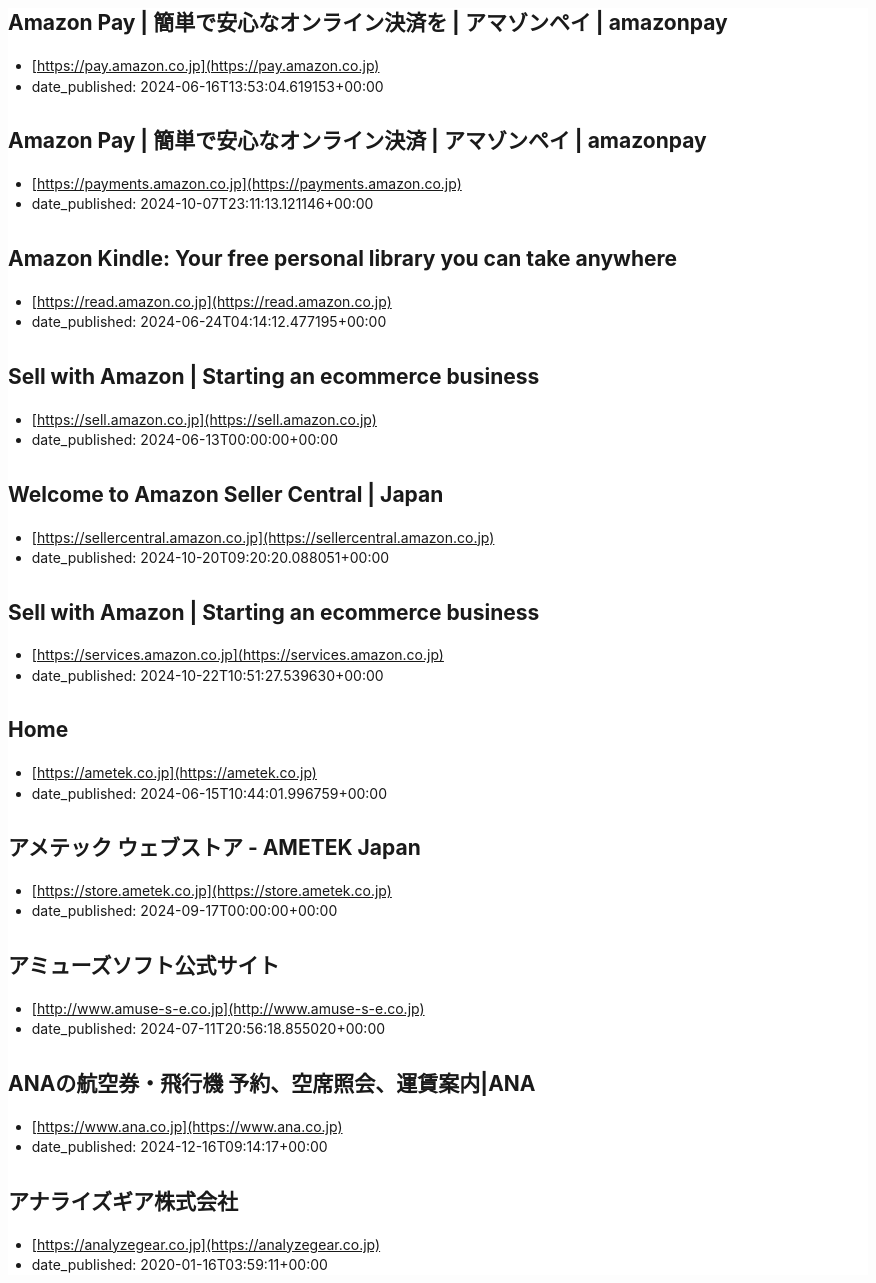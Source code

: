  ## Amazon Pay | 簡単で安心なオンライン決済を | アマゾンペイ | amazonpay
 - [https://pay.amazon.co.jp](https://pay.amazon.co.jp)
 - date_published: 2024-06-16T13:53:04.619153+00:00

 ## Amazon Pay | 簡単で安心なオンライン決済 | アマゾンペイ | amazonpay
 - [https://payments.amazon.co.jp](https://payments.amazon.co.jp)
 - date_published: 2024-10-07T23:11:13.121146+00:00

 ## Amazon Kindle: Your free personal library you can take anywhere
 - [https://read.amazon.co.jp](https://read.amazon.co.jp)
 - date_published: 2024-06-24T04:14:12.477195+00:00

 ## Sell with Amazon | Starting an ecommerce business
 - [https://sell.amazon.co.jp](https://sell.amazon.co.jp)
 - date_published: 2024-06-13T00:00:00+00:00

 ## Welcome to Amazon Seller Central | Japan
 - [https://sellercentral.amazon.co.jp](https://sellercentral.amazon.co.jp)
 - date_published: 2024-10-20T09:20:20.088051+00:00

 ## Sell with Amazon | Starting an ecommerce business
 - [https://services.amazon.co.jp](https://services.amazon.co.jp)
 - date_published: 2024-10-22T10:51:27.539630+00:00

 ## Home
 - [https://ametek.co.jp](https://ametek.co.jp)
 - date_published: 2024-06-15T10:44:01.996759+00:00

 ## アメテック ウェブストア - AMETEK Japan
 - [https://store.ametek.co.jp](https://store.ametek.co.jp)
 - date_published: 2024-09-17T00:00:00+00:00

 ## アミューズソフト公式サイト
 - [http://www.amuse-s-e.co.jp](http://www.amuse-s-e.co.jp)
 - date_published: 2024-07-11T20:56:18.855020+00:00

 ## ANAの航空券・飛行機 予約、空席照会、運賃案内|ANA
 - [https://www.ana.co.jp](https://www.ana.co.jp)
 - date_published: 2024-12-16T09:14:17+00:00

 ## アナライズギア株式会社
 - [https://analyzegear.co.jp](https://analyzegear.co.jp)
 - date_published: 2020-01-16T03:59:11+00:00
